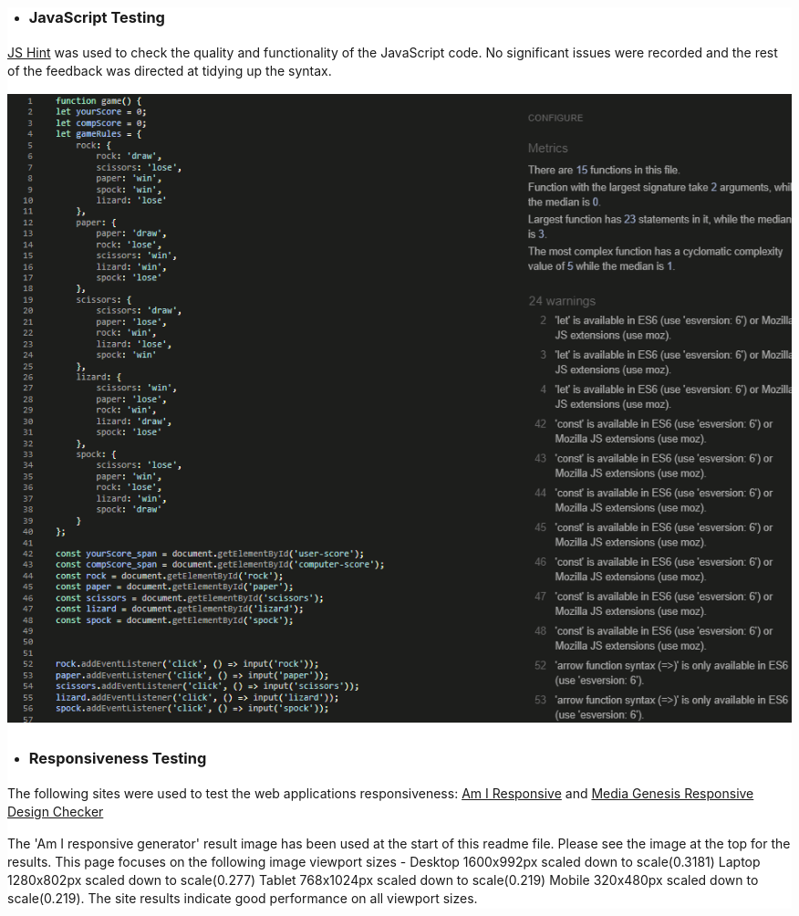 
- ### **JavaScript Testing**

[JS Hint](https://jshint.com/) was used to check the quality and functionality of the JavaScript code. No significant issues were recorded and the rest of the feedback was directed at tidying up the syntax. 

<p align="center">
    <img src="assets/images/jshint.png"?raw=true alt=" JavaScript testing results"></p>

- ### **Responsiveness Testing**

The following sites were used to test the web applications responsiveness: [Am I Responsive](https://ui.dev/amiresponsive) and [Media Genesis Responsive Design Checker](https://responsivedesignchecker.com/)

The 'Am I responsive generator' result image has been used at the start of this readme file. Please see the image at the top for the results. This page focuses on the following image viewport sizes -
  Desktop
  1600x992px scaled down to scale(0.3181)
  Laptop
  1280x802px scaled down to scale(0.277)
  Tablet
  768x1024px scaled down to scale(0.219)
  Mobile
  320x480px scaled down to scale(0.219). The site results indicate good performance on all viewport sizes.
